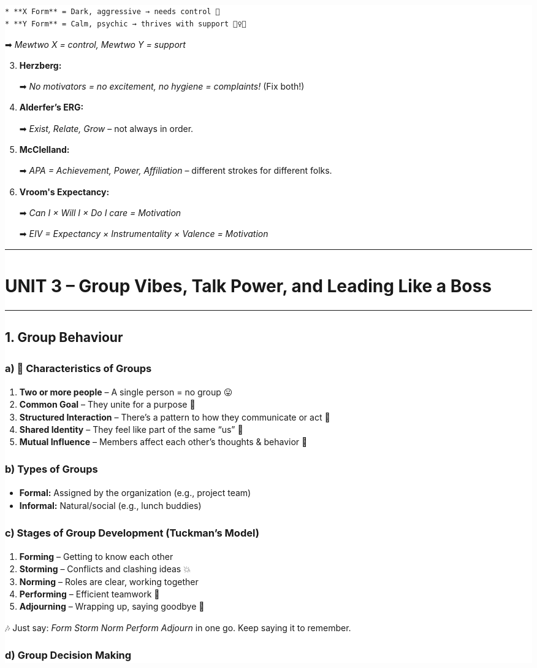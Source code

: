     * **X Form** = Dark, aggressive → needs control 😤
    * **Y Form** = Calm, psychic → thrives with support 🧘‍♀️✨

   ➡ *Mewtwo X = control, Mewtwo Y = support*

3. **Herzberg:**

   ➡ *No motivators = no excitement, no hygiene = complaints!* (Fix both!)

4. **Alderfer’s ERG:**

   ➡ *Exist, Relate, Grow* – not always in order.

5. **McClelland:**

   ➡ *APA = Achievement, Power, Affiliation* – different strokes for different folks.

6. **Vroom's Expectancy:**

   ➡ *Can I × Will I × Do I care = Motivation*

   ➡ *EIV = Expectancy × Instrumentality × Valence = Motivation*

---

# UNIT 3 – Group Vibes, Talk Power, and Leading Like a Boss

---

## 1. Group Behaviour

### a) 👥 Characteristics of Groups

1. **Two or more people** – A single person = no group 😛
2. **Common Goal** – They unite for a purpose 🎯
3. **Structured Interaction** – There’s a pattern to how they communicate or act 🧩
4. **Shared Identity** – They feel like part of the same “us” 🤝
5. **Mutual Influence** – Members affect each other’s thoughts & behavior 🔄

### b) Types of Groups

* **Formal:** Assigned by the organization (e.g., project team)
* **Informal:** Natural/social (e.g., lunch buddies)

### c) Stages of Group Development (Tuckman’s Model)

1. **Forming** – Getting to know each other
2. **Storming** – Conflicts and clashing ideas 💥
3. **Norming** – Roles are clear, working together
4. **Performing** – Efficient teamwork 💪
5. **Adjourning** – Wrapping up, saying goodbye 👋

🎶 Just say: *Form Storm Norm Perform Adjourn* in one go. Keep saying it to remember.

### d) Group Decision Making
